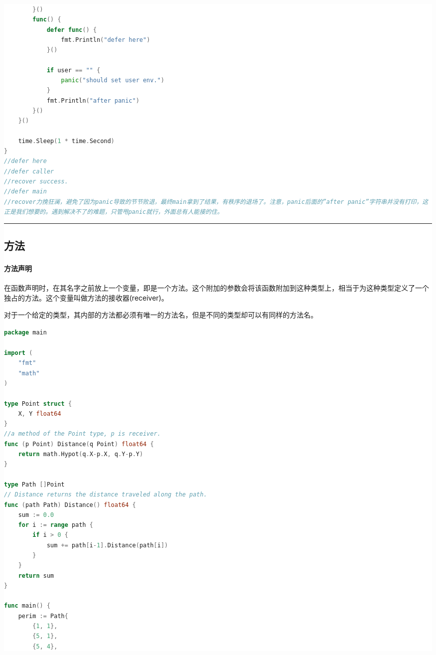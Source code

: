 ```go
        }()
        func() {
            defer func() {
                fmt.Println("defer here")
            }()

            if user == "" {
                panic("should set user env.")
            }
            fmt.Println("after panic")
        }()
    }()

    time.Sleep(1 * time.Second)
}
//defer here
//defer caller
//recover success.
//defer main
//recover力挽狂澜，避免了因为panic导致的节节败退，最终main拿到了结果，有秩序的退场了。注意，panic后面的”after panic”字符串并没有打印，这正是我们想要的。遇到解决不了的难题，只管甩panic就行，外面总有人能接的住。
```
---

## 方法
#### 方法声明
在函数声明时，在其名字之前放上一个变量，即是一个方法。这个附加的参数会将该函数附加到这种类型上，相当于为这种类型定义了一个独占的方法。这个变量叫做方法的接收器(receiver)。

对于一个给定的类型，其内部的方法都必须有唯一的方法名，但是不同的类型却可以有同样的方法名。
```go
package main

import (
    "fmt"
    "math"
)

type Point struct {
    X, Y float64
}
//a method of the Point type, p is receiver.
func (p Point) Distance(q Point) float64 {
    return math.Hypot(q.X-p.X, q.Y-p.Y)
}

type Path []Point
// Distance returns the distance traveled along the path.
func (path Path) Distance() float64 {
    sum := 0.0
    for i := range path {
        if i > 0 {
            sum += path[i-1].Distance(path[i])
        }
    }
    return sum
}

func main() {
    perim := Path{
        {1, 1},
        {5, 1},
        {5, 4},
```